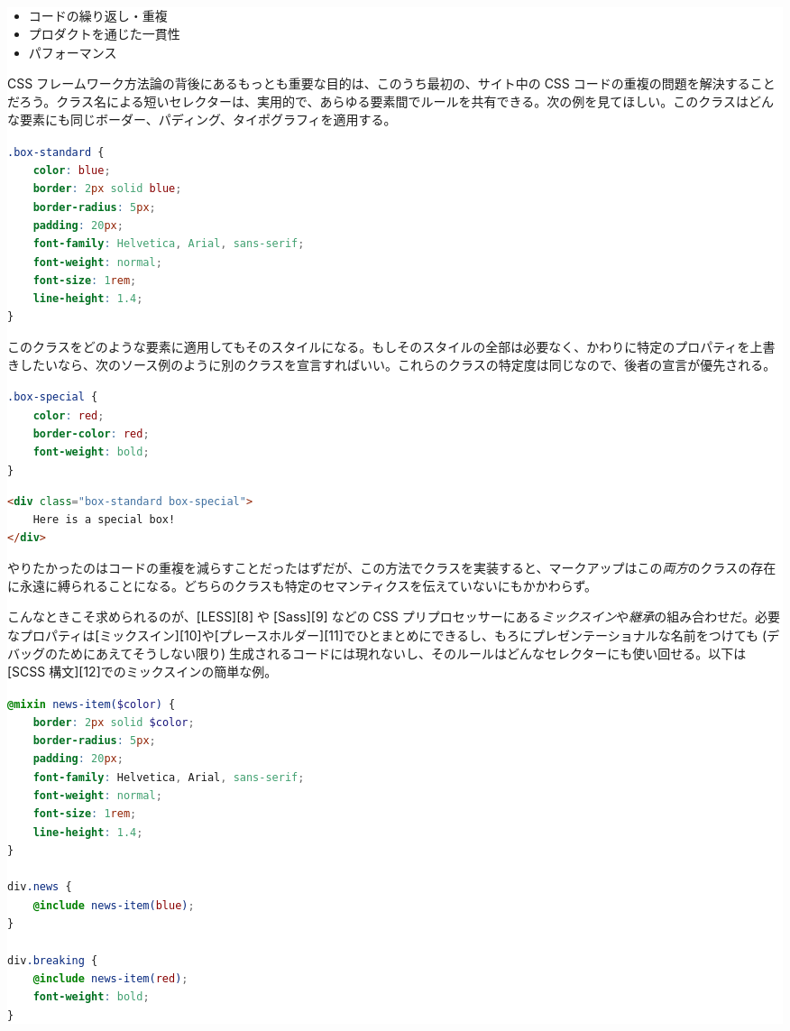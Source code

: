 - コードの繰り返し・重複
- プロダクトを通じた一貫性
- パフォーマンス

CSS フレームワーク方法論の背後にあるもっとも重要な目的は、このうち最初の、サイト中の CSS コードの重複の問題を解決することだろう。クラス名による短いセレクターは、実用的で、あらゆる要素間でルールを共有できる。次の例を見てほしい。このクラスはどんな要素にも同じボーダー、パディング、タイポグラフィを適用する。

```css
.box-standard {
    color: blue;
    border: 2px solid blue;
    border-radius: 5px;
    padding: 20px;
    font-family: Helvetica, Arial, sans-serif;
    font-weight: normal;
    font-size: 1rem;
    line-height: 1.4;
}
```

このクラスをどのような要素に適用してもそのスタイルになる。もしそのスタイルの全部は必要なく、かわりに特定のプロパティを上書きしたいなら、次のソース例のように別のクラスを宣言すればいい。これらのクラスの特定度は同じなので、後者の宣言が優先される。

```css
.box-special {
    color: red;
    border-color: red;
    font-weight: bold;
}
```

```html
<div class="box-standard box-special">
    Here is a special box!
</div>
```

やりたかったのはコードの重複を減らすことだったはずだが、この方法でクラスを実装すると、マークアップはこの*両方*のクラスの存在に永遠に縛られることになる。どちらのクラスも特定のセマンティクスを伝えていないにもかかわらず。

こんなときこそ求められるのが、[LESS][8] や [Sass][9] などの CSS プリプロセッサーにある*ミックスイン*や*継承*の組み合わせだ。必要なプロパティは[ミックスイン][10]や[プレースホルダー][11]でひとまとめにできるし、もろにプレゼンテーショナルな名前をつけても (デバッグのためにあえてそうしない限り) 生成されるコードには現れないし、そのルールはどんなセレクターにも使い回せる。以下は [SCSS 構文][12]でのミックスインの簡単な例。

```scss
@mixin news-item($color) {
    border: 2px solid $color;
    border-radius: 5px;
    padding: 20px;
    font-family: Helvetica, Arial, sans-serif;
    font-weight: normal;
    font-size: 1rem;
    line-height: 1.4;
}

div.news {
    @include news-item(blue);
}

div.breaking {
    @include news-item(red);
    font-weight: bold;
}
```


  [^Karlton]: [Two Hard Things][25]
  [^HTML5-DOM]: [W3C: Semantics, structure, and APIs of HTML documents][26]
  [^Celik]: [Why you should say HTML classes, CSS class selectors, or CSS pseudo-classes, but not CSS classes][27]
  [^Gaynor]: [Twitter / alex_gaynor: Quick test for if your HTML ...][28]
  [^Gallagher]: [About HTML semantics and front-end architecture][29]
  [^Matthijs]: [The Cost of Performance][30]
  [^Raymond]: [The Art of Unix Programming][31]
  [^Wilcox]: [CSS Lint is harmful][32]
  [^Sullivan]: [Wikipedia: Form follows function][33]
  [1]: http://bem.info/method/definitions/ "Block, Element, Modifier — Definitions"
  [2]: https://github.com/stubbornella/oocss/wiki/faq "OOCSS FAQ"
  [3]: http://neurotheory.columbia.edu/~ken/cargo_cult.html "“Cargo Cult Science” by Richard Feynman"
  [4]: http://nicolasgallagher.com/about-html-semantics-front-end-architecture/ "About HTML semantics and front-end architecture"
  [5]: http://www.scientificamerican.com/article.cfm?id=long-live-the-web "Long Live the Web: A Call for Continued Open Standards and Neutrality"
  [6]: http://microformats.org/about "About Microformats"
  [7]: http://en.wikipedia.org/wiki/Law_of_Demeter "Law of Demeter"
  [8]: http://lesscss.org "LESS « The Dynamic Stylesheet language"
  [9]: http://sass-lang.com "Sass - Syntactically Awesome Stylesheets"
  [10]: http://sass-lang.com/documentation/file.SASS_REFERENCE.html#mixins "Sass Documentation — Mixin Directives"
  [11]: http://sass-lang.com/documentation/file.SASS_REFERENCE.html#placeholders "Sass Documentation — @extend-only Selectors"
  [12]: http://sass-lang.com/docs/yardoc/file.SASS_REFERENCE.html "SASS Reference"
  [13]: http://lists.w3.org/Archives/Public/www-style/2011Mar/0478.html "W3C www-style mailing list: CSS Mixins proposal by Tab Atkins Jr."
  [14]: http://ja.wikipedia.org/wiki/%E9%96%A2%E5%BF%83%E3%81%AE%E5%88%86%E9%9B%A2 "関心の分離"
  [15]: http://calendar.perfplanet.com/2011/css-selector-performance-has-changed-for-the-better/ "CSS Selector Performance has changed! &#40;For the better&#41;"
  [16]: http://csslint.net/about.html "About CSSLint"
  [17]: http://javascriptweblog.wordpress.com/2011/02/07/truth-equality-and-javascript/ "Truth, Equality and JavaScript"
  [18]: http://www.webdirections.org/blog/in-defense-of-the-humble-id-attribute/ "In defense of the humble id attribute"
  [19]: https://github.com/alphagov/govuk_frontend_toolkit "GOV.UK Frontend Toolkit"
  [20]: http://twitter.com/cackhanded "Mark Norman Francis on Twitter"
  [21]: http://twitter.com/intranation "Brad Wright on Twitter"
  [22]: http://twitter.com/rossbruniges "Ross Bruniges on Twitter"
  [23]: http://twitter.com/jaffathecake "Jake Archibald on Twitter"
  [24]: http://twitter.com/ptg "Patrick Griffiths on Twitter"
  [25]: http://martinfowler.com/bliki/TwoHardThings.html
  [26]: http://www.w3.org/TR/html5/dom.html#classes
  [27]: http://tantek.com/2012/353/b1/why-html-classes-css-class-selectors
  [28]: https://twitter.com/alex_gaynor/statuses/389502802265133056
  [29]: http://nicolasgallagher.com/about-html-semantics-front-end-architecture/
  [30]: http://www.onderhond.com/blog/cost-of-performance-css-selector-rewriting
  [31]: http://www.faqs.org/docs/artu/transparencychapter.html
  [32]: http://2002-2012.mattwilcox.net/archive/entry/id/1054/
  [33]: http://en.wikipedia.org/wiki/Form_follows_function